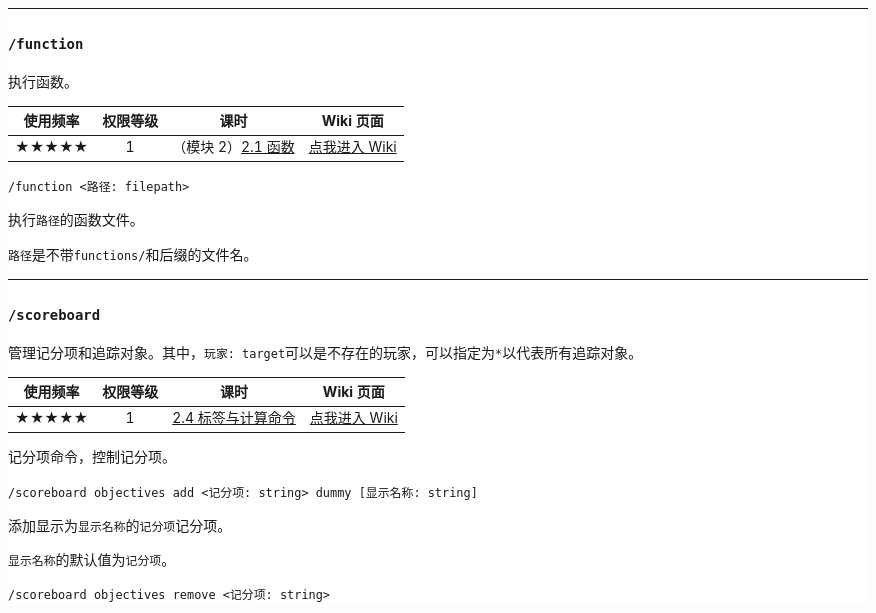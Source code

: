 </TabItem>

</Tabs>

</TabItem>

</Tabs>

---

### `/function`

执行函数。

| 使用频率 | 权限等级 | 课时 | Wiki 页面 |
| :---: | :---: | --- | :---: |
| ★★★★★ | 1 | （模块 2）[2.1 函数](/docs/addons_simple/chapter2/section1/subsection1) | [点我进入 Wiki](https://zh.minecraft.wiki/命令/function) |

```text
/function <路径: filepath>
```

执行`路径`的函数文件。

`路径`是不带`functions/`和后缀的文件名。

---

### `/scoreboard`

管理记分项和追踪对象。其中，`玩家: target`可以是不存在的玩家，可以指定为`*`以代表所有追踪对象。

| 使用频率 | 权限等级 | 课时 | Wiki 页面 |
| :---: | :---: | --- | :---: |
| ★★★★★ | 1 | [2.4 标签与计算命令](/docs/commands/chapter2/section4/subsection2) | [点我进入 Wiki](https://zh.minecraft.wiki/命令/scoreboard) |

<Tabs>

<TabItem value="scoreboard_objective" label="objectives" default>

记分项命令，控制记分项。

<Tabs>

<TabItem value="obj_add" label="add" default>

```text
/scoreboard objectives add <记分项: string> dummy [显示名称: string]
```

添加显示为`显示名称`的`记分项`记分项。

`显示名称`的默认值为`记分项`。

</TabItem>

<TabItem value="obj_remove" label="remove">

```text
/scoreboard objectives remove <记分项: string>
```


[^1]: 有待验证。
[^2]: 需要验证该参数的运行方式。
[^3]: 缺少资料。